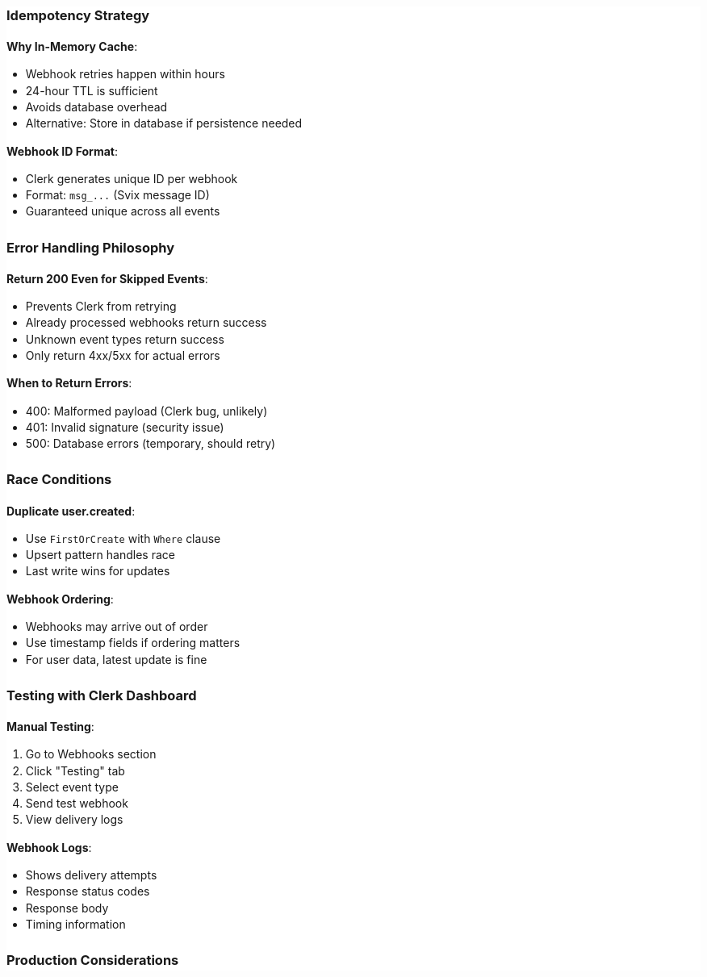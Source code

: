 ### Idempotency Strategy

**Why In-Memory Cache**:
- Webhook retries happen within hours
- 24-hour TTL is sufficient
- Avoids database overhead
- Alternative: Store in database if persistence needed

**Webhook ID Format**:
- Clerk generates unique ID per webhook
- Format: `msg_...` (Svix message ID)
- Guaranteed unique across all events

### Error Handling Philosophy

**Return 200 Even for Skipped Events**:
- Prevents Clerk from retrying
- Already processed webhooks return success
- Unknown event types return success
- Only return 4xx/5xx for actual errors

**When to Return Errors**:
- 400: Malformed payload (Clerk bug, unlikely)
- 401: Invalid signature (security issue)
- 500: Database errors (temporary, should retry)

### Race Conditions

**Duplicate user.created**:
- Use `FirstOrCreate` with `Where` clause
- Upsert pattern handles race
- Last write wins for updates

**Webhook Ordering**:
- Webhooks may arrive out of order
- Use timestamp fields if ordering matters
- For user data, latest update is fine

### Testing with Clerk Dashboard

**Manual Testing**:
1. Go to Webhooks section
2. Click "Testing" tab
3. Select event type
4. Send test webhook
5. View delivery logs

**Webhook Logs**:
- Shows delivery attempts
- Response status codes
- Response body
- Timing information

### Production Considerations
